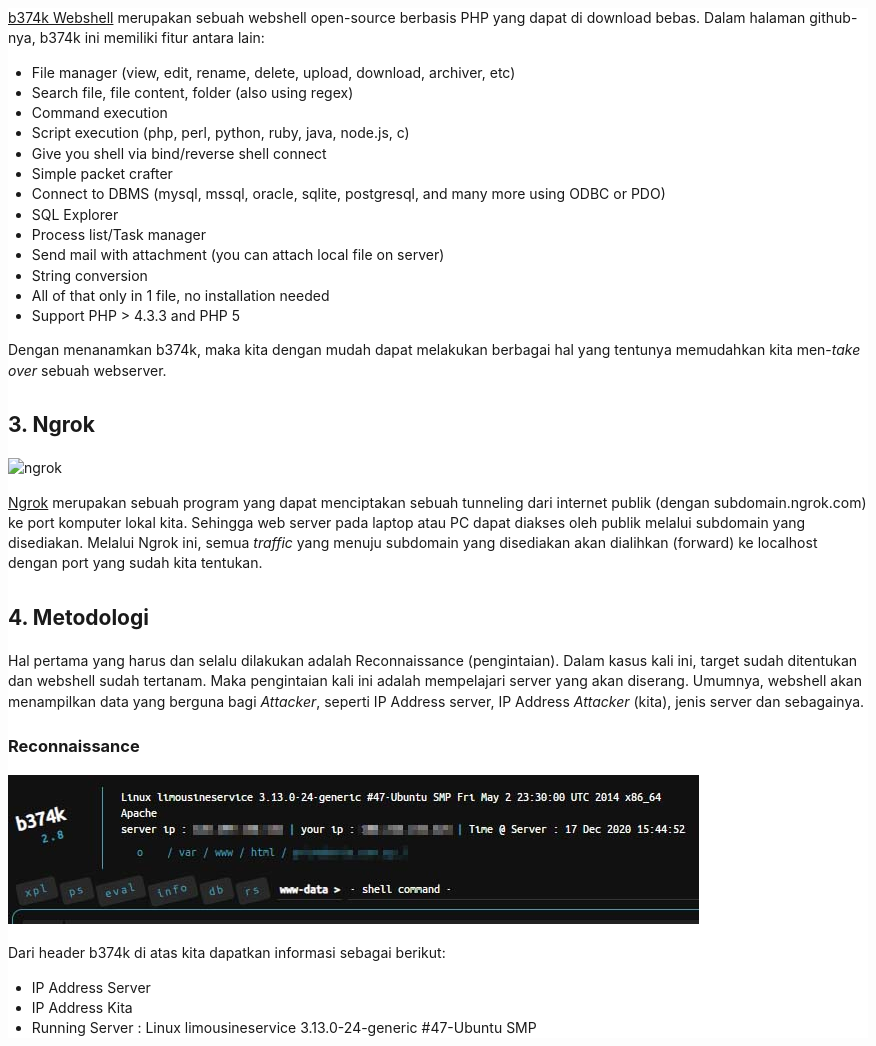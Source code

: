[b374k Webshell](https://github.com/b374k/b374k) merupakan sebuah webshell open-source berbasis PHP yang dapat di download bebas. Dalam halaman github-nya, b374k ini memiliki fitur antara lain:

* File manager (view, edit, rename, delete, upload, download, archiver, etc)
* Search file, file content, folder (also using regex)
* Command execution
* Script execution (php, perl, python, ruby, java, node.js, c)
* Give you shell via bind/reverse shell connect
* Simple packet crafter
* Connect to DBMS (mysql, mssql, oracle, sqlite, postgresql, and many more using ODBC or PDO)
* SQL Explorer
* Process list/Task manager
* Send mail with attachment (you can attach local file on server)
* String conversion
* All of that only in 1 file, no installation needed
* Support PHP > 4.3.3 and PHP 5

Dengan menanamkan b374k, maka kita dengan mudah dapat melakukan berbagai hal yang tentunya memudahkan kita men-*take over* sebuah webserver.

## 3. Ngrok

![ngrok](https://danielmiessler.com/images/ngrok.png)

[Ngrok](https://ngrok.com/) merupakan sebuah program yang dapat menciptakan sebuah tunneling dari internet publik (dengan subdomain.ngrok.com) ke port komputer lokal kita. Sehingga web server pada laptop atau PC dapat diakses oleh publik melalui subdomain yang disediakan. Melalui Ngrok ini, semua *traffic* yang menuju subdomain yang disediakan akan dialihkan (forward) ke localhost dengan port yang sudah kita tentukan.

## 4. Metodologi

Hal pertama yang harus dan selalu dilakukan adalah Reconnaissance (pengintaian). Dalam kasus kali ini, target sudah ditentukan dan webshell sudah tertanam. Maka pengintaian kali ini adalah mempelajari server yang akan diserang. Umumnya, webshell akan menampilkan data yang berguna bagi *Attacker*, seperti IP Address server, IP Address *Attacker* (kita), jenis server dan sebagainya.

### Reconnaissance
![b437k-info](/assets/img/posts/firststep/b374k-info.jpg)

Dari header b374k di atas kita dapatkan informasi sebagai berikut:
- IP Address Server 
- IP Address Kita
- Running Server : Linux limousineservice 3.13.0-24-generic #47-Ubuntu SMP
